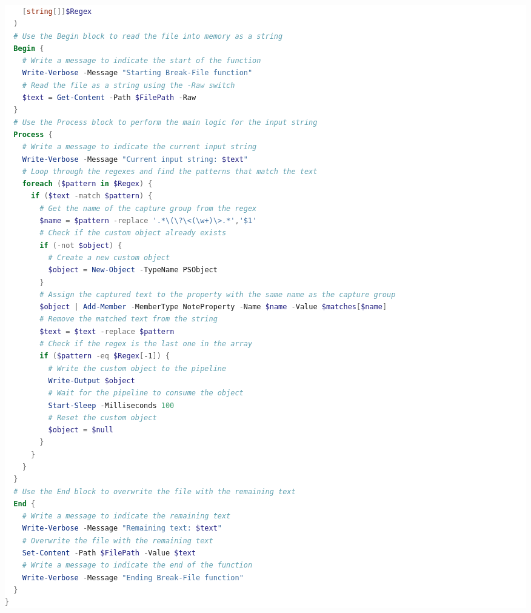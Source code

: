 ```powershell
    [string[]]$Regex
  )
  # Use the Begin block to read the file into memory as a string
  Begin {
    # Write a message to indicate the start of the function
    Write-Verbose -Message "Starting Break-File function"
    # Read the file as a string using the -Raw switch
    $text = Get-Content -Path $FilePath -Raw
  }
  # Use the Process block to perform the main logic for the input string
  Process {
    # Write a message to indicate the current input string
    Write-Verbose -Message "Current input string: $text"
    # Loop through the regexes and find the patterns that match the text
    foreach ($pattern in $Regex) {
      if ($text -match $pattern) {
        # Get the name of the capture group from the regex
        $name = $pattern -replace '.*\(\?\<(\w+)\>.*','$1'
        # Check if the custom object already exists
        if (-not $object) {
          # Create a new custom object
          $object = New-Object -TypeName PSObject
        }
        # Assign the captured text to the property with the same name as the capture group
        $object | Add-Member -MemberType NoteProperty -Name $name -Value $matches[$name]
        # Remove the matched text from the string
        $text = $text -replace $pattern
        # Check if the regex is the last one in the array
        if ($pattern -eq $Regex[-1]) {
          # Write the custom object to the pipeline
          Write-Output $object
          # Wait for the pipeline to consume the object
          Start-Sleep -Milliseconds 100
          # Reset the custom object
          $object = $null
        }
      }
    }
  }
  # Use the End block to overwrite the file with the remaining text
  End {
    # Write a message to indicate the remaining text
    Write-Verbose -Message "Remaining text: $text"
    # Overwrite the file with the remaining text
    Set-Content -Path $FilePath -Value $text
    # Write a message to indicate the end of the function
    Write-Verbose -Message "Ending Break-File function"
  }
}
```
